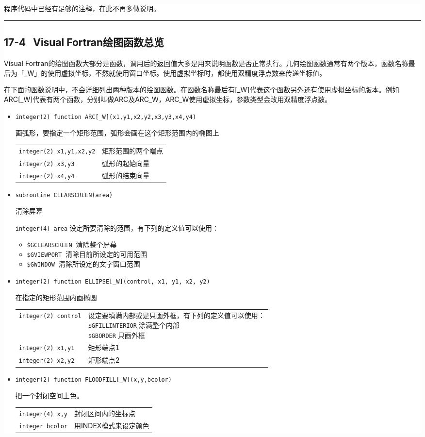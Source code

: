 程序代码中已经有足够的注释，在此不再多做说明。


----


## 17-4   Visual Fortran绘图函数总览

Visual Fortran的绘图函数大部分是函数，调用后的返回值大多是用来说明函数是否正常执行。几何绘图函数通常有两个版本，函数名称最后为「_W」的使用虚拟坐标，不然就使用窗口坐标。使用虚拟坐标时，都使用双精度浮点数来传递坐标值。

在下面的函数说明中，不会详细列出两种版本的绘图函数。在函数名称最后有[_W]代表这个函数另外还有使用虚拟坐标的版本。例如ARC[_W]代表有两个函数，分别叫做ARC及ARC_W，ARC_W使用虚拟坐标，参数类型会改用双精度浮点数。

+ `integer(2) function ARC[_W](x1,y1,x2,y2,x3,y3,x4,y4)`

    画弧形，要指定一个矩形范围，弧形会画在这个矩形范围内的椭图上

    | | |
    | --- | --- |
    |`integer(2) x1,y1,x2,y2` | 矩形范围的两个端点|
    |`integer(2) x3,y3` | 弧形的起始向量|
    |`integer(2) x4,y4` | 弧形的结束向量|

+ `subroutine CLEARSCREEN(area)`

    清除屏幕

    `integer(4) area` 设定所要清除的范围，有下列的定义值可以使用：

    + `$GCLEARSCREEN`  清除整个屏幕
    + `$GVIEWPORT`  清除目前所设定的可用范围
    + `$GWINDOW`  清除所设定的文字窗口范围

+ `integer(2) function ELLIPSE[_W](control, x1, y1, x2, y2)`

    在指定的矩形范围内画椭圆

    | | |
    | --- | --- |
    |`integer(2) control` | 设定要填满内部或是只画外框，有下列的定义值可以使用： <br> `$GFILLINTERIOR` 涂满整个内部 <br>    `$GBORDER` 只画外框|
    |`integer(2) x1,y1` | 矩形端点1|
    |`integer(2) x2,y2` | 矩形端点2|

+ `integer(2) function FLOODFILL[_W](x,y,bcolor)`

    把一个封闭空间上色。

    | | |
    | --- | --- |
    |`integer(4) x,y` | 封闭区间内的坐标点|
    |`integer bcolor` | 用INDEX模式来设定颜色|
